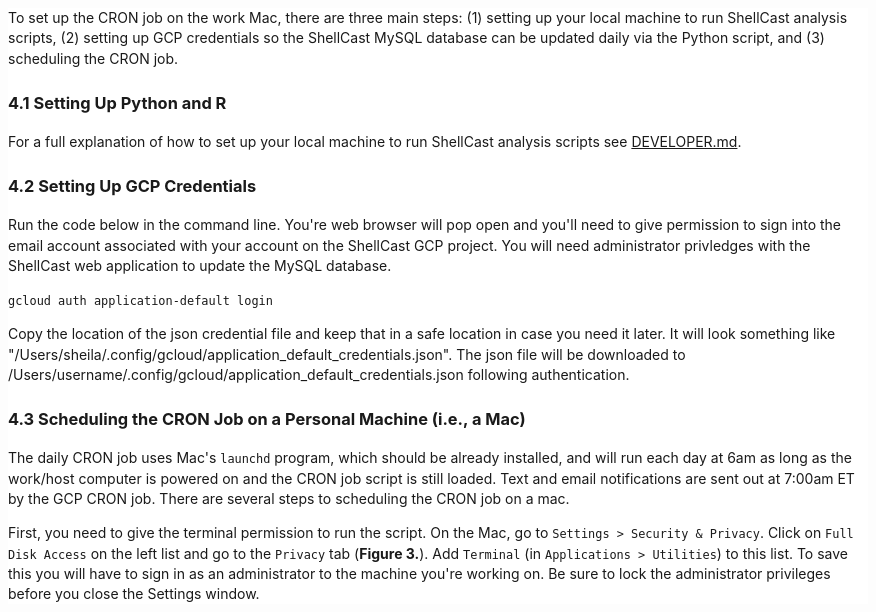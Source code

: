 To set up the CRON job on the work Mac, there are three main steps: (1) setting up your local machine to run ShellCast analysis scripts, (2) setting up GCP credentials so the ShellCast MySQL database can be updated daily via the Python script, and (3) scheduling the CRON job.

### 4.1 Setting Up Python and R

For a full explanation of how to set up your local machine to run ShellCast analysis scripts see [DEVELOPER.md](/docs/DEVELOPER.md/#47-setup-python-and-r-for-shellcast-data-analysis).

### 4.2 Setting Up GCP Credentials

Run the code below in the command line. You're web browser will pop open and you'll need to give permission to sign into the email account associated with your account on the ShellCast GCP project. You will need administrator privledges with the ShellCast web application to update the MySQL database.

```{bash}
gcloud auth application-default login
```
Copy the location of the json credential file and keep that in a safe location in case you need it later. It will look something like "/Users/sheila/.config/gcloud/application_default_credentials.json". The json file will be downloaded to /Users/username/.config/gcloud/application_default_credentials.json following authentication.

### 4.3 Scheduling the CRON Job on a Personal Machine (i.e., a Mac)

The daily CRON job uses Mac's `launchd` program, which should be already installed, and will run each day at 6am as long as the work/host computer is powered on and the CRON job script is still loaded. Text and email notifications are sent out at 7:00am ET by the GCP CRON job. There are several steps to scheduling the CRON job on a mac.

First, you need to give the terminal permission to run the script. On the Mac, go to `Settings > Security & Privacy`. Click on `Full Disk Access` on the left list and go to the `Privacy` tab (**Figure 3.**). Add `Terminal` (in `Applications > Utilities`) to this list. To save this you will have to sign in as an administrator to the machine you're working on. Be sure to lock the administrator privileges before you close the Settings window.
